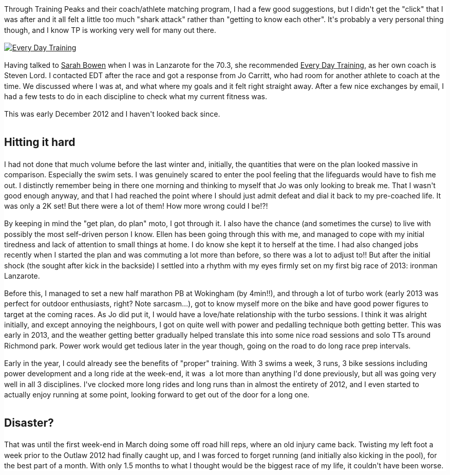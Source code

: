 Through Training Peaks and their coach/athlete matching program, I had a few good suggestions, but I didn't get the "click" that I was after and it all felt a little too much "shark attack" rather than "getting to know each other". It's probably a very personal thing though, and I know TP is working very well for many out there.

<p class="attachement"><a href="http://www.everydaytraining.org.uk/" title="Every Day Training"><img src="{{ "edt.png" | image_path | cdn }}" alt="Every Day Training" /></a></p>

Having talked to <a title="Sarah Bowen on Twitter" href="https://twitter.com/SportsMassageSB">Sarah Bowen</a> when I was in Lanzarote for the 70.3, she recommended <a title="Every Day Training" href="http://everydaytraining.org.uk/">Every Day Training</a>, as her own coach is Steven Lord. I contacted EDT after the race and got a response from Jo Carritt, who had room for another athlete to coach at the time. We discussed where I was at, and what where my goals and it felt right straight away. After a few nice exchanges by email, I had a few tests to do in each discipline to check what my current fitness was.

This was early December 2012 and I haven't looked back since.

## Hitting it hard

I had not done that much volume before the last winter and, initially, the quantities that were on the plan looked massive in comparison. Especially the swim sets. I was genuinely scared to enter the pool feeling that the lifeguards would have to fish me out. I distinctly remember being in there one morning and thinking to myself that Jo was only looking to break me. That I wasn't good enough anyway, and that I had reached the point where I should just admit defeat and dial it back to my pre-coached life. It was only a 2K set! But there were a lot of them! How more wrong could I be!?!

By keeping in mind the "get plan, do plan" moto, I got through it. I also have the chance (and sometimes the curse) to live with possibly the most self-driven person I know. Ellen has been going through this with me, and managed to cope with my initial tiredness and lack of attention to small things at home. I do know she kept it to herself at the time. I had also changed jobs recently when I started the plan and was commuting a lot more than before, so there was a lot to adjust to!!
But after the initial shock (the sought after kick in the backside) I settled into a rhythm with my eyes firmly set on my first big race of 2013: ironman Lanzarote.

Before this, I managed to set a new half marathon PB at Wokingham (by 4min!!), and through a lot of turbo work (early 2013 was perfect for outdoor enthusiasts, right? Note sarcasm…), got to know myself more on the bike and have good power figures to target at the coming races.
As Jo did put it, I would have a love/hate relationship with the turbo sessions. I think it was alright initially, and except annoying the neighbours, I got on quite well with power and pedalling technique both getting better. This was early in 2013, and the weather getting better gradually helped translate this into some nice road sessions and solo TTs around Richmond park. Power work would get tedious later in the year though, going on the road to do long race prep intervals.

Early in the year, I could already see the benefits of "proper" training. With 3 swims a week, 3 runs, 3 bike sessions including power development and a long ride at the week-end, it was  a lot more than anything I'd done previously, but all was going very well in all 3 disciplines. I've clocked more long rides and long runs than in almost the entirety of 2012, and I even started to actually enjoy running at some point, looking forward to get out of the door for a long one.

## Disaster?

That was until the first week-end in March doing some off road hill reps, where an old injury came back. Twisting my left foot a week prior to the Outlaw 2012 had finally caught up, and I was forced to forget running (and initially also kicking in the pool), for the best part of a month. With only 1.5 months to what I thought would be the biggest race of my life, it couldn't have been worse.
